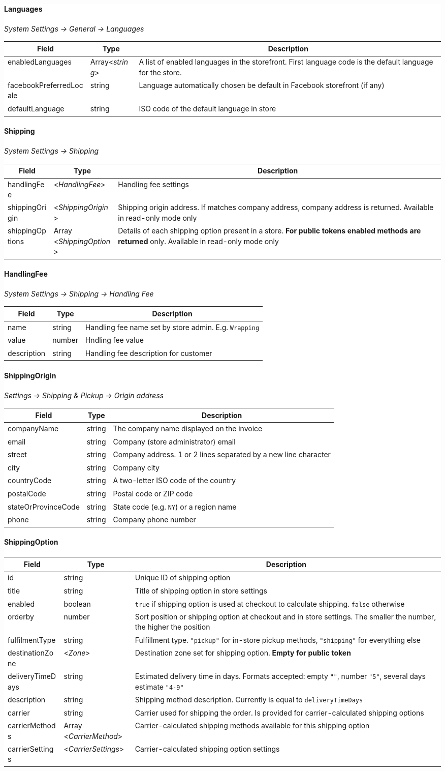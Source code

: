 #### Languages
*System Settings → General → Languages*

Field | Type | Description
----- | ---- | -----------
enabledLanguages | Array\<*string*\> | A list of enabled languages in the storefront. First language code is the default language for the store.
facebookPreferredLocale | string | Language automatically chosen be default in Facebook storefront (if any)
defaultLanguage | string | ISO code of the default language in store

#### Shipping
*System Settings → Shipping*

Field | Type | Description
----- | ---- | -----------
handlingFee | \<*HandlingFee*\> | Handling fee settings
shippingOrigin | \<*ShippingOrigin*\> | Shipping origin address. If matches company address, company address is returned. Available in read-only mode only
shippingOptions | Array \<*ShippingOption*\> | Details of each shipping option present in a store. **For public tokens enabled methods are returned** only. Available in read-only mode only

#### HandlingFee
*System Settings → Shipping → Handling Fee*

Field | Type | Description
----- | ---- | -----------
name | string | Handling fee name set by store admin. E.g. `Wrapping`
value | number | Hndling fee value
description | string | Handling fee description for customer

#### ShippingOrigin
*Settings → Shipping & Pickup → Origin address*

Field | Type | Description
----- | ---- | -----------
companyName | string | The company name displayed on the invoice
email | string | Company (store administrator) email
street | string | Company address. 1 or 2 lines separated by a new line character
city    | string  | Company city
countryCode | string  | A two-letter ISO code of the country
postalCode  | string  | Postal code or ZIP code
stateOrProvinceCode | string  | State code (e.g. `NY`) or a region name
phone | string  | Company phone number

#### ShippingOption

Field | Type | Description
----- | ---- | -----------
id | string | Unique ID of shipping option
title | string | Title of shipping option in store settings
enabled | boolean | `true` if shipping option is used at checkout to calculate shipping. `false` otherwise
orderby | number | Sort position or shipping option at checkout and in store settings. The smaller the number, the higher the position
fulfilmentType | string | Fulfillment type. `"pickup"` for in-store pickup methods, `"shipping"` for everything else
destinationZone | \<*Zone*\> | Destination zone set for shipping option. **Empty for public token**
deliveryTimeDays | string | Estimated delivery time in days. Formats accepted: empty `""`, number `"5"`, several days estimate `"4-9"`
description | string | Shipping method description. Currently is equal to `deliveryTimeDays`
carrier | string | Carrier used for shipping the order. Is provided for carrier-calculated shipping options
carrierMethods | Array \<*CarrierMethod*\> | Carrier-calculated shipping methods available for this shipping option
carrierSettings | \<*CarrierSettings*\> | Carrier-calculated shipping option settings